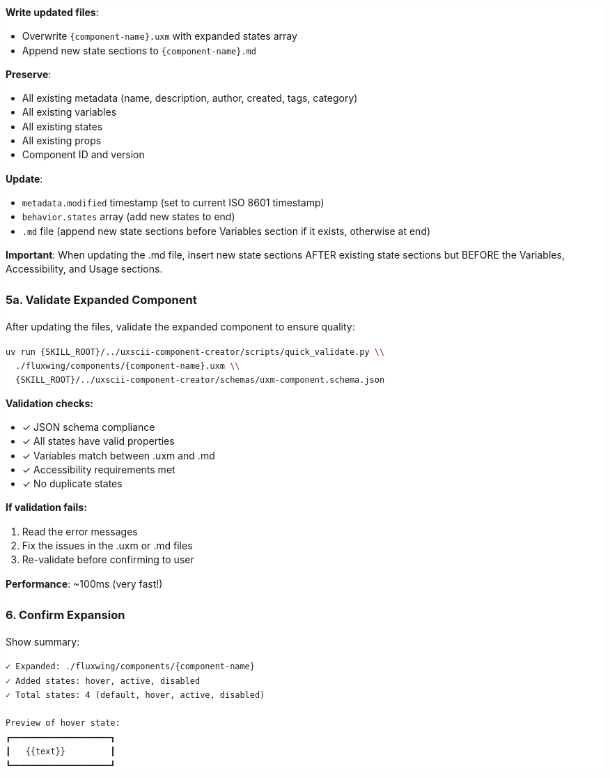 **Write updated files**:
- Overwrite `{component-name}.uxm` with expanded states array
- Append new state sections to `{component-name}.md`

**Preserve**:
- All existing metadata (name, description, author, created, tags, category)
- All existing variables
- All existing states
- All existing props
- Component ID and version

**Update**:
- `metadata.modified` timestamp (set to current ISO 8601 timestamp)
- `behavior.states` array (add new states to end)
- `.md` file (append new state sections before Variables section if it exists, otherwise at end)

**Important**: When updating the .md file, insert new state sections AFTER existing state sections but BEFORE the Variables, Accessibility, and Usage sections.

### 5a. Validate Expanded Component

After updating the files, validate the expanded component to ensure quality:

```bash
uv run {SKILL_ROOT}/../uxscii-component-creator/scripts/quick_validate.py \\
  ./fluxwing/components/{component-name}.uxm \\
  {SKILL_ROOT}/../uxscii-component-creator/schemas/uxm-component.schema.json
```

**Validation checks:**
- ✓ JSON schema compliance
- ✓ All states have valid properties
- ✓ Variables match between .uxm and .md
- ✓ Accessibility requirements met
- ✓ No duplicate states

**If validation fails:**
1. Read the error messages
2. Fix the issues in the .uxm or .md files
3. Re-validate before confirming to user

**Performance**: ~100ms (very fast!)

### 6. Confirm Expansion

Show summary:
```
✓ Expanded: ./fluxwing/components/{component-name}
✓ Added states: hover, active, disabled
✓ Total states: 4 (default, hover, active, disabled)

Preview of hover state:
┏━━━━━━━━━━━━━━━━━━━━┓
┃   {{text}}         ┃
┗━━━━━━━━━━━━━━━━━━━━┛
```
